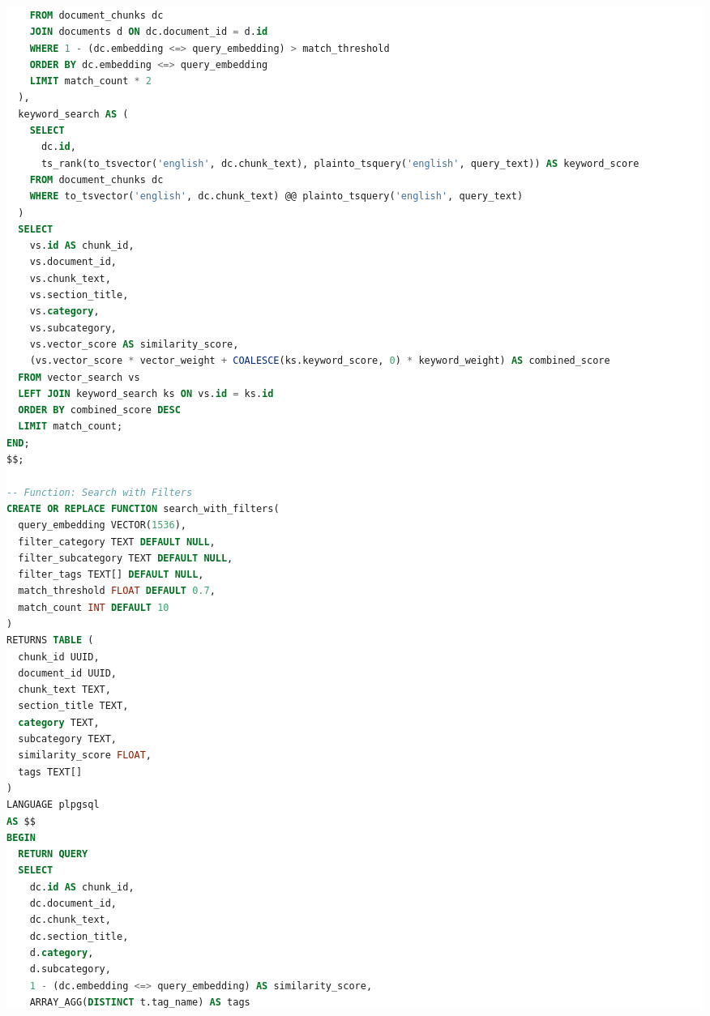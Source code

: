 ```sql
    FROM document_chunks dc
    JOIN documents d ON dc.document_id = d.id
    WHERE 1 - (dc.embedding <=> query_embedding) > match_threshold
    ORDER BY dc.embedding <=> query_embedding
    LIMIT match_count * 2
  ),
  keyword_search AS (
    SELECT 
      dc.id,
      ts_rank(to_tsvector('english', dc.chunk_text), plainto_tsquery('english', query_text)) AS keyword_score
    FROM document_chunks dc
    WHERE to_tsvector('english', dc.chunk_text) @@ plainto_tsquery('english', query_text)
  )
  SELECT 
    vs.id AS chunk_id,
    vs.document_id,
    vs.chunk_text,
    vs.section_title,
    vs.category,
    vs.subcategory,
    vs.vector_score AS similarity_score,
    (vs.vector_score * vector_weight + COALESCE(ks.keyword_score, 0) * keyword_weight) AS combined_score
  FROM vector_search vs
  LEFT JOIN keyword_search ks ON vs.id = ks.id
  ORDER BY combined_score DESC
  LIMIT match_count;
END;
$$;

-- Function: Search with Filters
CREATE OR REPLACE FUNCTION search_with_filters(
  query_embedding VECTOR(1536),
  filter_category TEXT DEFAULT NULL,
  filter_subcategory TEXT DEFAULT NULL,
  filter_tags TEXT[] DEFAULT NULL,
  match_threshold FLOAT DEFAULT 0.7,
  match_count INT DEFAULT 10
)
RETURNS TABLE (
  chunk_id UUID,
  document_id UUID,
  chunk_text TEXT,
  section_title TEXT,
  category TEXT,
  subcategory TEXT,
  similarity_score FLOAT,
  tags TEXT[]
) 
LANGUAGE plpgsql
AS $$
BEGIN
  RETURN QUERY
  SELECT 
    dc.id AS chunk_id,
    dc.document_id,
    dc.chunk_text,
    dc.section_title,
    d.category,
    d.subcategory,
    1 - (dc.embedding <=> query_embedding) AS similarity_score,
    ARRAY_AGG(DISTINCT t.tag_name) AS tags
```